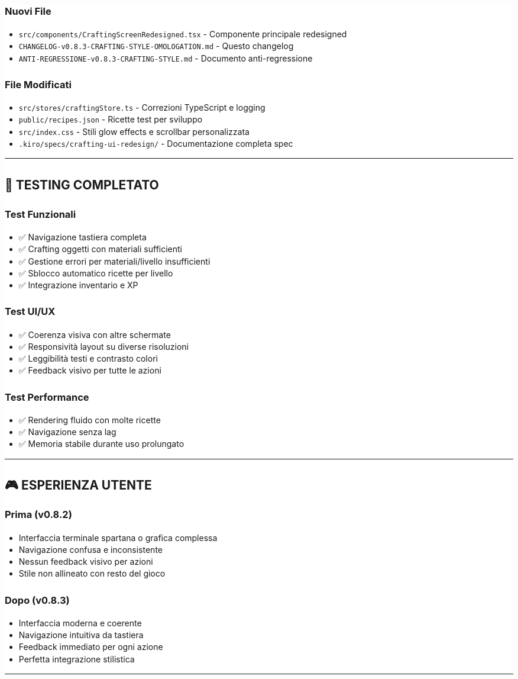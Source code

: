 ### **Nuovi File**
- `src/components/CraftingScreenRedesigned.tsx` - Componente principale redesigned
- `CHANGELOG-v0.8.3-CRAFTING-STYLE-OMOLOGATION.md` - Questo changelog
- `ANTI-REGRESSIONE-v0.8.3-CRAFTING-STYLE.md` - Documento anti-regressione

### **File Modificati**
- `src/stores/craftingStore.ts` - Correzioni TypeScript e logging
- `public/recipes.json` - Ricette test per sviluppo
- `src/index.css` - Stili glow effects e scrollbar personalizzata
- `.kiro/specs/crafting-ui-redesign/` - Documentazione completa spec

---

## 🧪 TESTING COMPLETATO

### **Test Funzionali**
- ✅ Navigazione tastiera completa
- ✅ Crafting oggetti con materiali sufficienti
- ✅ Gestione errori per materiali/livello insufficienti
- ✅ Sblocco automatico ricette per livello
- ✅ Integrazione inventario e XP

### **Test UI/UX**
- ✅ Coerenza visiva con altre schermate
- ✅ Responsività layout su diverse risoluzioni
- ✅ Leggibilità testi e contrasto colori
- ✅ Feedback visivo per tutte le azioni

### **Test Performance**
- ✅ Rendering fluido con molte ricette
- ✅ Navigazione senza lag
- ✅ Memoria stabile durante uso prolungato

---

## 🎮 ESPERIENZA UTENTE

### **Prima (v0.8.2)**
- Interfaccia terminale spartana o grafica complessa
- Navigazione confusa e inconsistente
- Nessun feedback visivo per azioni
- Stile non allineato con resto del gioco

### **Dopo (v0.8.3)**
- Interfaccia moderna e coerente
- Navigazione intuitiva da tastiera
- Feedback immediato per ogni azione
- Perfetta integrazione stilistica

---